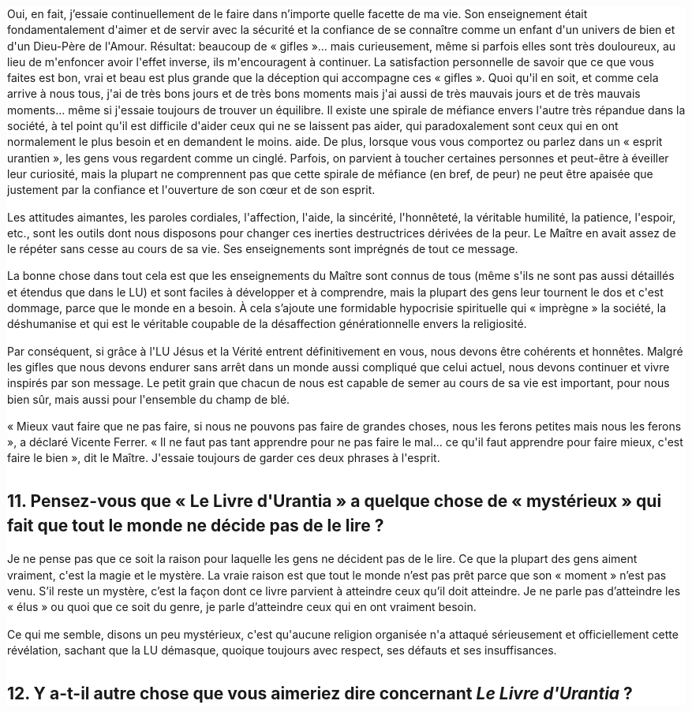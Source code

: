 Oui, en fait, j’essaie continuellement de le faire dans n’importe quelle facette de ma vie. Son enseignement était fondamentalement d'aimer et de servir avec la sécurité et la confiance de se connaître comme un enfant d'un univers de bien et d'un Dieu-Père de l'Amour. Résultat: beaucoup de « gifles »... mais curieusement, même si parfois elles sont très douloureux, au lieu de m'enfoncer avoir l'effet inverse, ils m'encouragent à continuer. La satisfaction personnelle de savoir que ce que vous faites est bon, vrai et beau est plus grande que la déception qui accompagne ces « gifles ». Quoi qu'il en soit, et comme cela arrive à nous tous, j'ai de très bons jours et de très bons moments mais j'ai aussi de très mauvais jours et de très mauvais moments... même si j'essaie toujours de trouver un équilibre. Il existe une spirale de méfiance envers l'autre très répandue dans la société, à tel point qu'il est difficile d'aider ceux qui ne se laissent pas aider, qui paradoxalement sont ceux qui en ont normalement le plus besoin et en demandent le moins. aide. De plus, lorsque vous vous comportez ou parlez dans un « esprit urantien », les gens vous regardent comme un cinglé. Parfois, on parvient à toucher certaines personnes et peut-être à éveiller leur curiosité, mais la plupart ne comprennent pas que cette spirale de méfiance (en bref, de peur) ne peut être apaisée que justement par la confiance et l'ouverture de son cœur et de son esprit.

Les attitudes aimantes, les paroles cordiales, l'affection, l'aide, la sincérité, l'honnêteté, la véritable humilité, la patience, l'espoir, etc., sont les outils dont nous disposons pour changer ces inerties destructrices dérivées de la peur. Le Maître en avait assez de le répéter sans cesse au cours de sa vie. Ses enseignements sont imprégnés de tout ce message.

La bonne chose dans tout cela est que les enseignements du Maître sont connus de tous (même s'ils ne sont pas aussi détaillés et étendus que dans le LU) et sont faciles à développer et à comprendre, mais la plupart des gens leur tournent le dos et c'est dommage, parce que le monde en a besoin. À cela s’ajoute une formidable hypocrisie spirituelle qui « imprègne » la société, la déshumanise et qui est le véritable coupable de la désaffection générationnelle envers la religiosité.

Par conséquent, si grâce à l'LU Jésus et la Vérité entrent définitivement en vous, nous devons être cohérents et honnêtes. Malgré les gifles que nous devons endurer sans arrêt dans un monde aussi compliqué que celui actuel, nous devons continuer et vivre inspirés par son message. Le petit grain que chacun de nous est capable de semer au cours de sa vie est important, pour nous bien sûr, mais aussi pour l'ensemble du champ de blé.

« Mieux vaut faire que ne pas faire, si nous ne pouvons pas faire de grandes choses, nous les ferons petites mais nous les ferons », a déclaré Vicente Ferrer. « Il ne faut pas tant apprendre pour ne pas faire le mal... ce qu'il faut apprendre pour faire mieux, c'est faire le bien », dit le Maître. J'essaie toujours de garder ces deux phrases à l'esprit.

## 11. Pensez-vous que « Le Livre d'Urantia » a quelque chose de « mystérieux » qui fait que tout le monde ne décide pas de le lire ?

Je ne pense pas que ce soit la raison pour laquelle les gens ne décident pas de le lire. Ce que la plupart des gens aiment vraiment, c'est la magie et le mystère. La vraie raison est que tout le monde n’est pas prêt parce que son « moment » n’est pas venu. S’il reste un mystère, c’est la façon dont ce livre parvient à atteindre ceux qu’il doit atteindre. Je ne parle pas d’atteindre les « élus » ou quoi que ce soit du genre, je parle d’atteindre ceux qui en ont vraiment besoin.

Ce qui me semble, disons un peu mystérieux, c'est qu'aucune religion organisée n'a attaqué sérieusement et officiellement cette révélation, sachant que la LU démasque, quoique toujours avec respect, ses défauts et ses insuffisances. 

## 12. Y a-t-il autre chose que vous aimeriez dire concernant _Le Livre d'Urantia_ ? 
